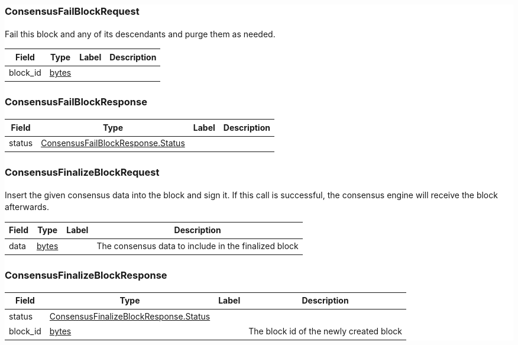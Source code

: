 


<a name=".ConsensusFailBlockRequest"></a>

### ConsensusFailBlockRequest
Fail this block and any of its descendants and purge them as needed.


| Field | Type | Label | Description |
| ----- | ---- | ----- | ----------- |
| block_id | [bytes](#bytes) |  |  |






<a name=".ConsensusFailBlockResponse"></a>

### ConsensusFailBlockResponse



| Field | Type | Label | Description |
| ----- | ---- | ----- | ----------- |
| status | [ConsensusFailBlockResponse.Status](#ConsensusFailBlockResponse.Status) |  |  |






<a name=".ConsensusFinalizeBlockRequest"></a>

### ConsensusFinalizeBlockRequest
Insert the given consensus data into the block and sign it. If this call is
successful, the consensus engine will receive the block afterwards.


| Field | Type | Label | Description |
| ----- | ---- | ----- | ----------- |
| data | [bytes](#bytes) |  | The consensus data to include in the finalized block |






<a name=".ConsensusFinalizeBlockResponse"></a>

### ConsensusFinalizeBlockResponse



| Field | Type | Label | Description |
| ----- | ---- | ----- | ----------- |
| status | [ConsensusFinalizeBlockResponse.Status](#ConsensusFinalizeBlockResponse.Status) |  |  |
| block_id | [bytes](#bytes) |  | The block id of the newly created block |


